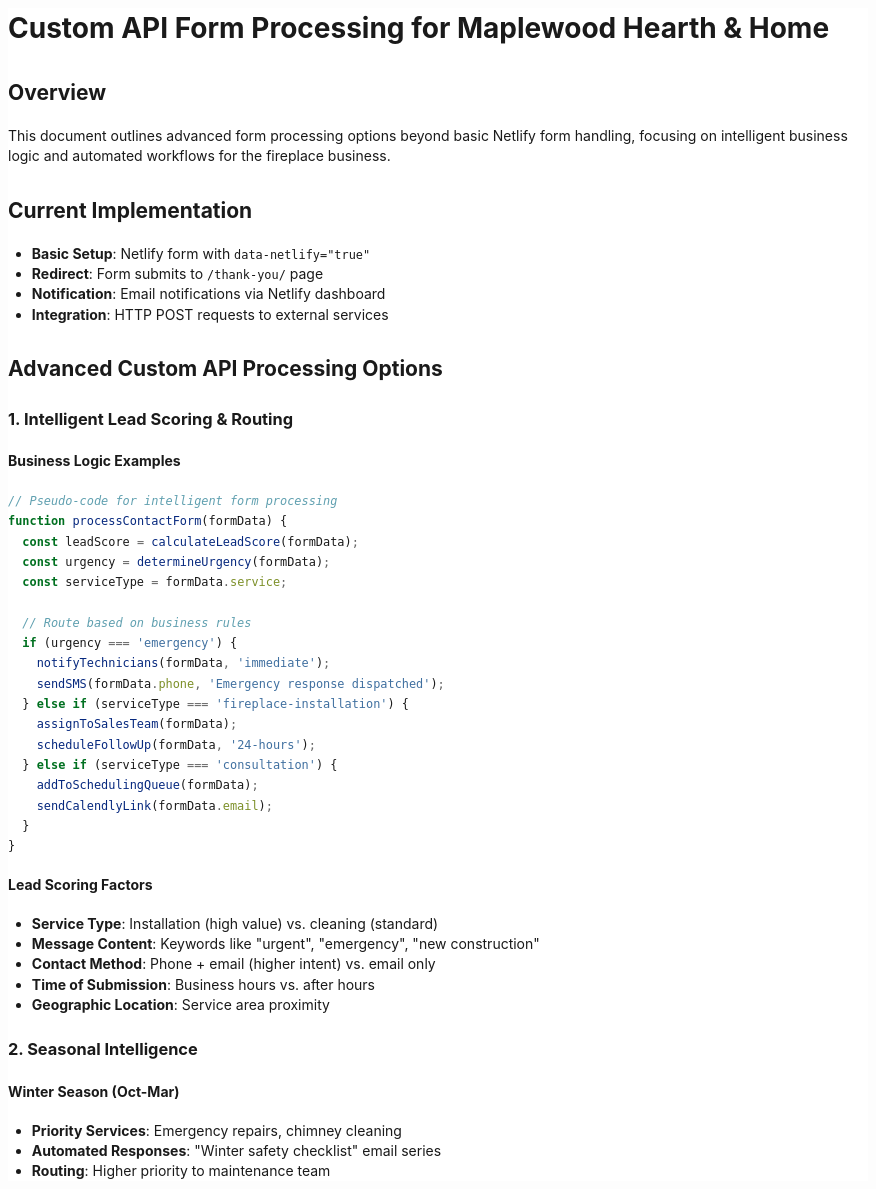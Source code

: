 # Custom API Form Processing for Maplewood Hearth & Home

## Overview
This document outlines advanced form processing options beyond basic Netlify form handling, focusing on intelligent business logic and automated workflows for the fireplace business.

## Current Implementation
- **Basic Setup**: Netlify form with `data-netlify="true"`
- **Redirect**: Form submits to `/thank-you/` page
- **Notification**: Email notifications via Netlify dashboard
- **Integration**: HTTP POST requests to external services

## Advanced Custom API Processing Options

### 1. Intelligent Lead Scoring & Routing

#### Business Logic Examples
```javascript
// Pseudo-code for intelligent form processing
function processContactForm(formData) {
  const leadScore = calculateLeadScore(formData);
  const urgency = determineUrgency(formData);
  const serviceType = formData.service;
  
  // Route based on business rules
  if (urgency === 'emergency') {
    notifyTechnicians(formData, 'immediate');
    sendSMS(formData.phone, 'Emergency response dispatched');
  } else if (serviceType === 'fireplace-installation') {
    assignToSalesTeam(formData);
    scheduleFollowUp(formData, '24-hours');
  } else if (serviceType === 'consultation') {
    addToSchedulingQueue(formData);
    sendCalendlyLink(formData.email);
  }
}
```

#### Lead Scoring Factors
- **Service Type**: Installation (high value) vs. cleaning (standard)
- **Message Content**: Keywords like "urgent", "emergency", "new construction"
- **Contact Method**: Phone + email (higher intent) vs. email only
- **Time of Submission**: Business hours vs. after hours
- **Geographic Location**: Service area proximity

### 2. Seasonal Intelligence

#### Winter Season (Oct-Mar)
- **Priority Services**: Emergency repairs, chimney cleaning
- **Automated Responses**: "Winter safety checklist" email series
- **Routing**: Higher priority to maintenance team

